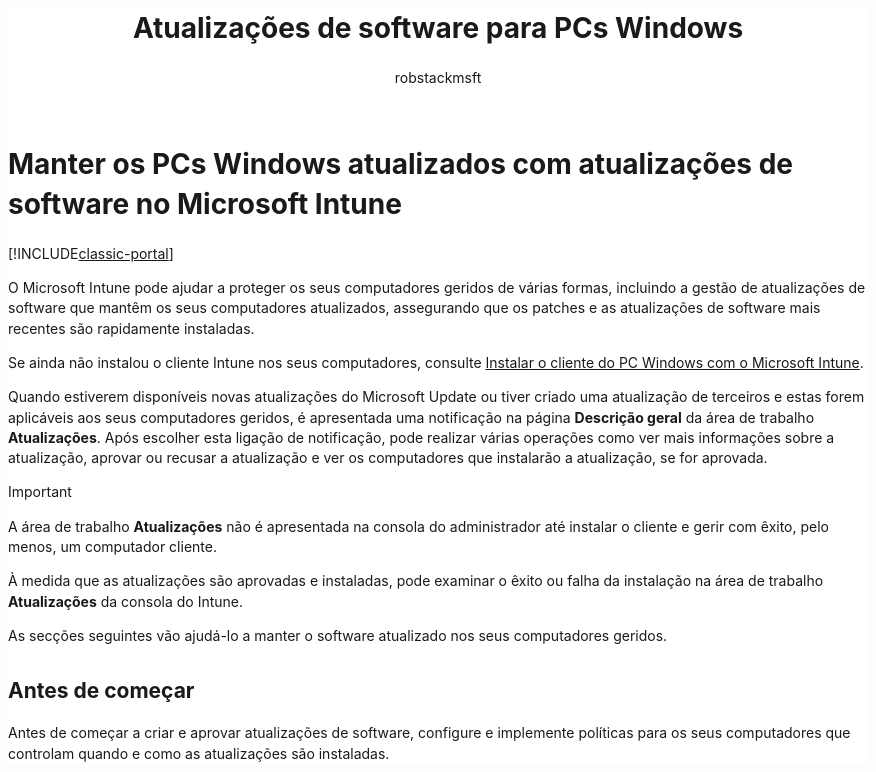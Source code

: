 ﻿---
title: "Atualizações de software para PCs Windows"
description: "O Intune ajuda-o a manter os seus computadores atualizados ao garantir que as correções de erros e atualizações de software mais recentes são rapidamente instaladas."
keywords: 
author: robstackmsft
ms.author: robstack
manager: angrobe
ms.date: 12/27/2016
ms.topic: article
ms.prod: 
ms.service: microsoft-intune
ms.technology: 
ms.assetid: 48e9c41a-d2de-424e-9610-cfd1ad514210
ms.reviewer: owenyen
ms.suite: ems
ms.custom: intune-classic
ms.openlocfilehash: 1243d52f3d135ac02b9451022451bf9cf8c7304b
ms.sourcegitcommit: 34cfebfc1d8b81032f4d41869d74dda559e677e2
ms.translationtype: HT
ms.contentlocale: pt-PT
ms.lasthandoff: 07/01/2017
---
# <a name="keep-windows-pcs-up-to-date-with-software-updates-in-microsoft-intune"></a>Manter os PCs Windows atualizados com atualizações de software no Microsoft Intune

[!INCLUDE[classic-portal](../includes/classic-portal.md)]

O Microsoft Intune pode ajudar a proteger os seus computadores geridos de várias formas, incluindo a gestão de atualizações de software que mantêm os seus computadores atualizados, assegurando que os patches e as atualizações de software mais recentes são rapidamente instaladas.

Se ainda não instalou o cliente Intune nos seus computadores, consulte [Instalar o cliente do PC Windows com o Microsoft Intune](install-the-windows-pc-client-with-microsoft-intune.md).

Quando estiverem disponíveis novas atualizações do Microsoft Update ou tiver criado uma atualização de terceiros e estas forem aplicáveis aos seus computadores geridos, é apresentada uma notificação na página **Descrição geral** da área de trabalho **Atualizações**. Após escolher esta ligação de notificação, pode realizar várias operações como ver mais informações sobre a atualização, aprovar ou recusar a atualização e ver os computadores que instalarão a atualização, se for aprovada.

> [!IMPORTANT]
> A área de trabalho **Atualizações** não é apresentada na consola do administrador até instalar o cliente e gerir com êxito, pelo menos, um computador cliente.

À medida que as atualizações são aprovadas e instaladas, pode examinar o êxito ou falha da instalação na área de trabalho **Atualizações** da consola do Intune.

As secções seguintes vão ajudá-lo a manter o software atualizado nos seus computadores geridos.

## <a name="before-you-start"></a>Antes de começar
Antes de começar a criar e aprovar atualizações de software, configure e implemente políticas para os seus computadores que controlam quando e como as atualizações são instaladas.

